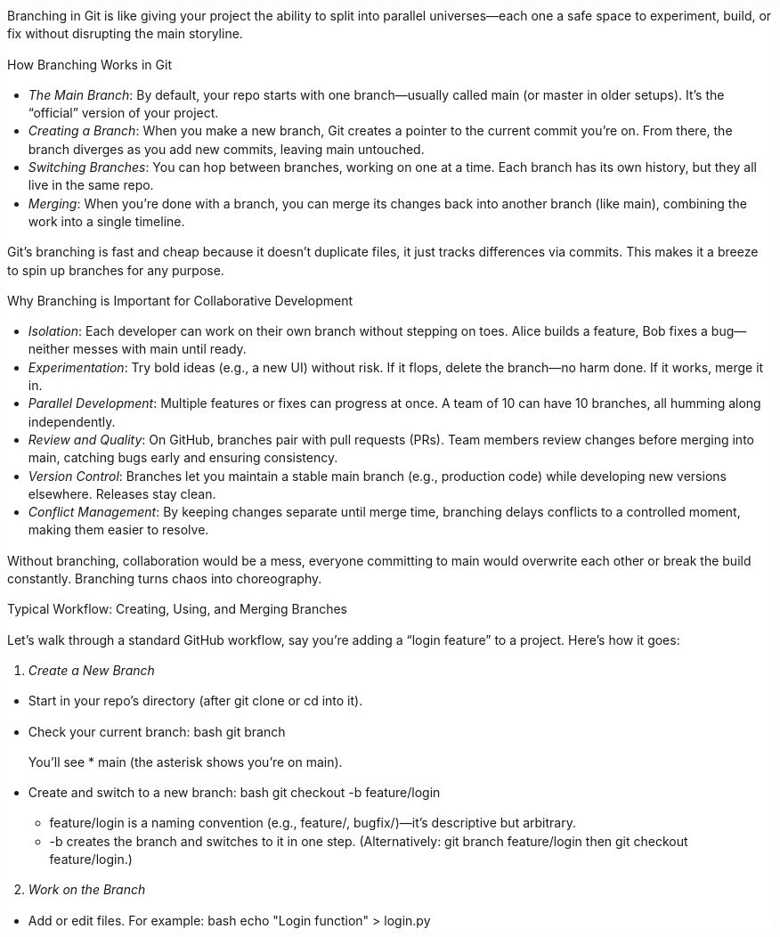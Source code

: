Branching in Git is like giving your project the ability to split into parallel universes—each one a safe space to experiment, build, or fix without disrupting the main storyline.

How Branching Works in Git

- *The Main Branch*: By default, your repo starts with one branch—usually called main (or master in older setups). It’s the “official” version of your project.
- *Creating a Branch*: When you make a new branch, Git creates a pointer to the current commit you’re on. From there, the branch diverges as you add new commits, leaving main untouched.
- *Switching Branches*: You can hop between branches, working on one at a time. Each branch has its own history, but they all live in the same repo.
- *Merging*: When you’re done with a branch, you can merge its changes back into another branch (like main), combining the work into a single timeline.

Git’s branching is fast and cheap because it doesn’t duplicate files, it just tracks differences via commits. This makes it a breeze to spin up branches for any purpose.

Why Branching is Important for Collaborative Development

- *Isolation*: Each developer can work on their own branch without stepping on toes. Alice builds a feature, Bob fixes a bug—neither messes with main until ready.
- *Experimentation*: Try bold ideas (e.g., a new UI) without risk. If it flops, delete the branch—no harm done. If it works, merge it in.
- *Parallel Development*: Multiple features or fixes can progress at once. A team of 10 can have 10 branches, all humming along independently.
- *Review and Quality*: On GitHub, branches pair with pull requests (PRs). Team members review changes before merging into main, catching bugs early and ensuring consistency.
- *Version Control*: Branches let you maintain a stable main branch (e.g., production code) while developing new versions elsewhere. Releases stay clean.
- *Conflict Management*: By keeping changes separate until merge time, branching delays conflicts to a controlled moment, making them easier to resolve.

Without branching, collaboration would be a mess, everyone committing to main would overwrite each other or break the build constantly. Branching turns chaos into choreography.

Typical Workflow: Creating, Using, and Merging Branches

Let’s walk through a standard GitHub workflow, say you’re adding a “login feature” to a project. Here’s how it goes:

1. *Create a New Branch*
- Start in your repo’s directory (after git clone or cd into it).
- Check your current branch:
  bash
  git branch
  
  You’ll see * main (the asterisk shows you’re on main).
- Create and switch to a new branch:
  bash
  git checkout -b feature/login
  
  - feature/login is a naming convention (e.g., feature/, bugfix/)—it’s descriptive but arbitrary.
  - -b creates the branch and switches to it in one step. (Alternatively: git branch feature/login then git checkout feature/login.)

2. *Work on the Branch*
- Add or edit files. For example:
  bash
  echo "Login function" > login.py
  